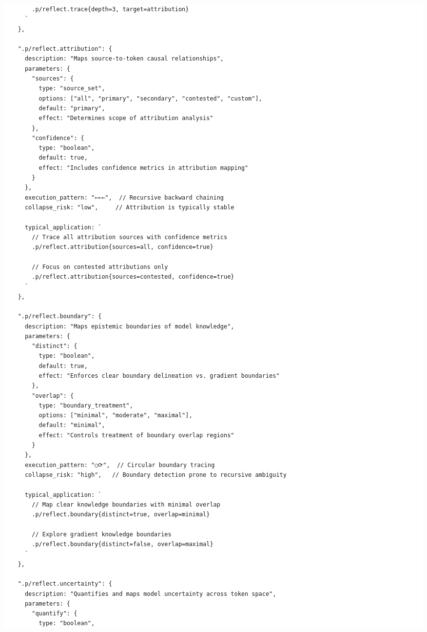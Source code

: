 ```
        .p/reflect.trace{depth=3, target=attribution}
      `
    },
    
    ".p/reflect.attribution": {
      description: "Maps source-to-token causal relationships",
      parameters: {
        "sources": {
          type: "source_set",
          options: ["all", "primary", "secondary", "contested", "custom"],
          default: "primary",
          effect: "Determines scope of attribution analysis"
        },
        "confidence": {
          type: "boolean",
          default: true,
          effect: "Includes confidence metrics in attribution mapping"
        }
      },
      execution_pattern: "←←←",  // Recursive backward chaining
      collapse_risk: "low",     // Attribution is typically stable
      
      typical_application: `
        // Trace all attribution sources with confidence metrics
        .p/reflect.attribution{sources=all, confidence=true}
        
        // Focus on contested attributions only
        .p/reflect.attribution{sources=contested, confidence=true}
      `
    },
    
    ".p/reflect.boundary": {
      description: "Maps epistemic boundaries of model knowledge",
      parameters: {
        "distinct": {
          type: "boolean",
          default: true,
          effect: "Enforces clear boundary delineation vs. gradient boundaries"
        },
        "overlap": {
          type: "boundary_treatment",
          options: ["minimal", "moderate", "maximal"],
          default: "minimal",
          effect: "Controls treatment of boundary overlap regions"
        }
      },
      execution_pattern: "○⟳",  // Circular boundary tracing
      collapse_risk: "high",   // Boundary detection prone to recursive ambiguity
      
      typical_application: `
        // Map clear knowledge boundaries with minimal overlap
        .p/reflect.boundary{distinct=true, overlap=minimal}
        
        // Explore gradient knowledge boundaries
        .p/reflect.boundary{distinct=false, overlap=maximal}
      `
    },
    
    ".p/reflect.uncertainty": {
      description: "Quantifies and maps model uncertainty across token space",
      parameters: {
        "quantify": {
          type: "boolean",
```